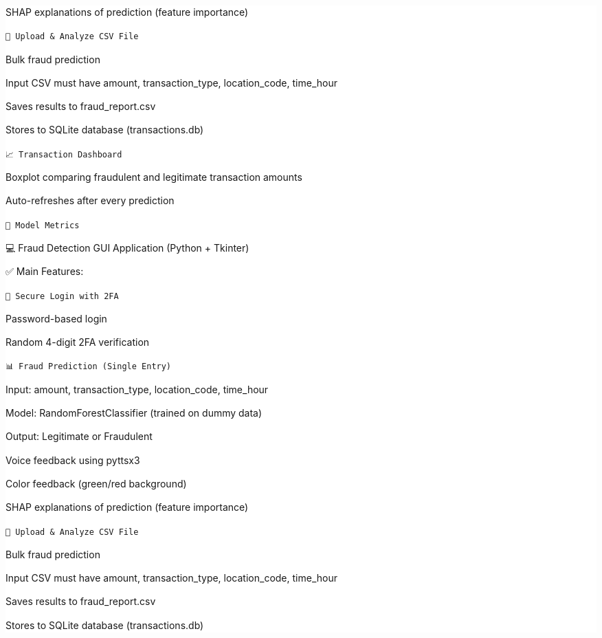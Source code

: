 SHAP explanations of prediction (feature importance)



    📁 Upload & Analyze CSV File


Bulk fraud prediction

Input CSV must have amount, transaction_type, location_code, time_hour

Saves results to fraud_report.csv

Stores to SQLite database (transactions.db)



    📈 Transaction Dashboard


Boxplot comparing fraudulent and legitimate transaction amounts

Auto-refreshes after every prediction



    🧠 Model Metrics

💻 Fraud Detection GUI Application (Python + Tkinter)

✅ Main Features:

    🔐 Secure Login with 2FA


Password-based login

Random 4-digit 2FA verification



    📊 Fraud Prediction (Single Entry)


Input: amount, transaction_type, location_code, time_hour

Model: RandomForestClassifier (trained on dummy data)

Output: Legitimate or Fraudulent

Voice feedback using pyttsx3

Color feedback (green/red background)

SHAP explanations of prediction (feature importance)



    📁 Upload & Analyze CSV File


Bulk fraud prediction

Input CSV must have amount, transaction_type, location_code, time_hour

Saves results to fraud_report.csv

Stores to SQLite database (transactions.db)

